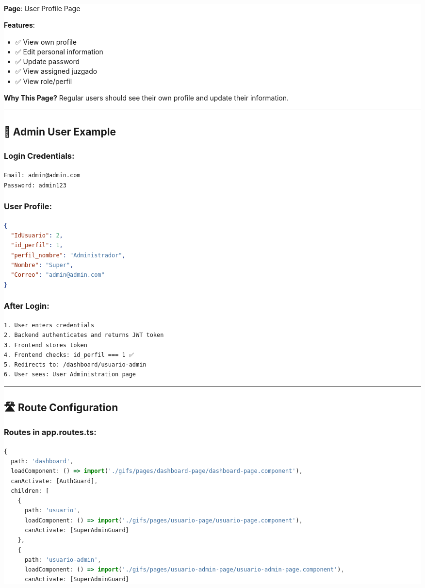 **Page**: User Profile Page

**Features**:
- ✅ View own profile
- ✅ Edit personal information
- ✅ Update password
- ✅ View assigned juzgado
- ✅ View role/perfil

**Why This Page?**
Regular users should see their own profile and update their information.

---

## 🔐 Admin User Example

### **Login Credentials:**
```
Email: admin@admin.com
Password: admin123
```

### **User Profile:**
```json
{
  "IdUsuario": 2,
  "id_perfil": 1,
  "perfil_nombre": "Administrador",
  "Nombre": "Super",
  "Correo": "admin@admin.com"
}
```

### **After Login:**
```
1. User enters credentials
2. Backend authenticates and returns JWT token
3. Frontend stores token
4. Frontend checks: id_perfil === 1 ✅
5. Redirects to: /dashboard/usuario-admin
6. User sees: User Administration page
```

---

## 🛣️ Route Configuration

### **Routes in app.routes.ts:**

```typescript
{
  path: 'dashboard',
  loadComponent: () => import('./gifs/pages/dashboard-page/dashboard-page.component'),
  canActivate: [AuthGuard],
  children: [
    {
      path: 'usuario',
      loadComponent: () => import('./gifs/pages/usuario-page/usuario-page.component'),
      canActivate: [SuperAdminGuard]
    },
    {
      path: 'usuario-admin',
      loadComponent: () => import('./gifs/pages/usuario-admin-page/usuario-admin-page.component'),
      canActivate: [SuperAdminGuard]
```